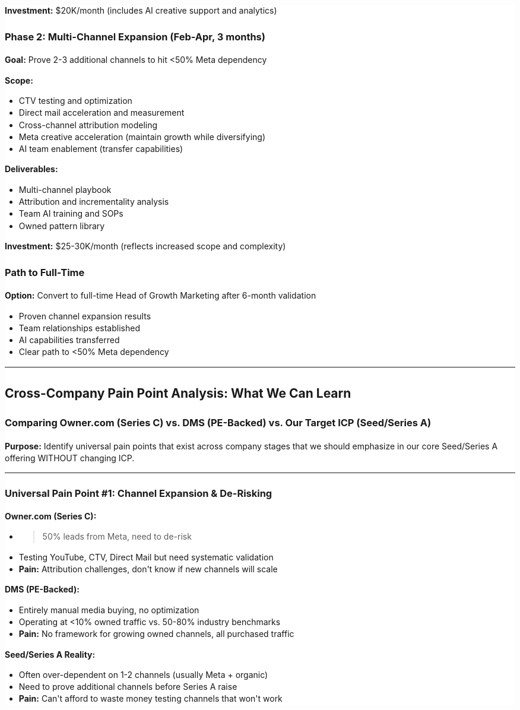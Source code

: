 **Investment:** $20K/month (includes AI creative support and analytics)

### Phase 2: Multi-Channel Expansion (Feb-Apr, 3 months)
**Goal:** Prove 2-3 additional channels to hit <50% Meta dependency

**Scope:**
- CTV testing and optimization
- Direct mail acceleration and measurement
- Cross-channel attribution modeling
- Meta creative acceleration (maintain growth while diversifying)
- AI team enablement (transfer capabilities)

**Deliverables:**
- Multi-channel playbook
- Attribution and incrementality analysis
- Team AI training and SOPs
- Owned pattern library

**Investment:** $25-30K/month (reflects increased scope and complexity)

### Path to Full-Time
**Option:** Convert to full-time Head of Growth Marketing after 6-month validation
- Proven channel expansion results
- Team relationships established
- AI capabilities transferred
- Clear path to <50% Meta dependency

---

## Cross-Company Pain Point Analysis: What We Can Learn

### Comparing Owner.com (Series C) vs. DMS (PE-Backed) vs. Our Target ICP (Seed/Series A)

**Purpose:** Identify universal pain points that exist across company stages that we should emphasize in our core Seed/Series A offering WITHOUT changing ICP.

---

### Universal Pain Point #1: **Channel Expansion & De-Risking**

**Owner.com (Series C):**
- >50% leads from Meta, need to de-risk
- Testing YouTube, CTV, Direct Mail but need systematic validation
- **Pain:** Attribution challenges, don't know if new channels will scale

**DMS (PE-Backed):**
- Entirely manual media buying, no optimization
- Operating at <10% owned traffic vs. 50-80% industry benchmarks
- **Pain:** No framework for growing owned channels, all purchased traffic

**Seed/Series A Reality:**
- Often over-dependent on 1-2 channels (usually Meta + organic)
- Need to prove additional channels before Series A raise
- **Pain:** Can't afford to waste money testing channels that won't work
